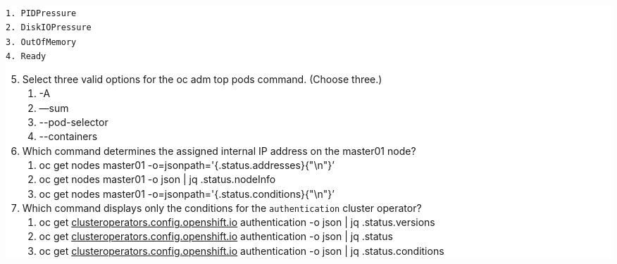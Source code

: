     1. PIDPressure
    2. DiskIOPressure
    3. OutOfMemory
    4. Ready
5. Select three valid options for the oc adm top pods command. (Choose three.)
    1. -A
    2. —sum
    3. --pod-selector
    4. --containers
6. Which command determines the assigned internal IP address on the master01 node?
    1. oc get nodes master01 -o=jsonpath='{.status.addresses}{"\n"}’
    2. oc get nodes master01 -o json | jq .status.nodeInfo
    3. oc get nodes master01 -o=jsonpath='{.status.conditions}{"\n"}’
7. Which command displays only the conditions for the `authentication` cluster operator?
    1. oc get [clusteroperators.config.openshift.io](http://clusteroperators.config.openshift.io/) authentication -o json | jq .status.versions
    2. oc get [clusteroperators.config.openshift.io](http://clusteroperators.config.openshift.io/) authentication -o json | jq .status
    3. oc get [clusteroperators.config.openshift.io](http://clusteroperators.config.openshift.io/) authentication -o json | jq .status.conditions